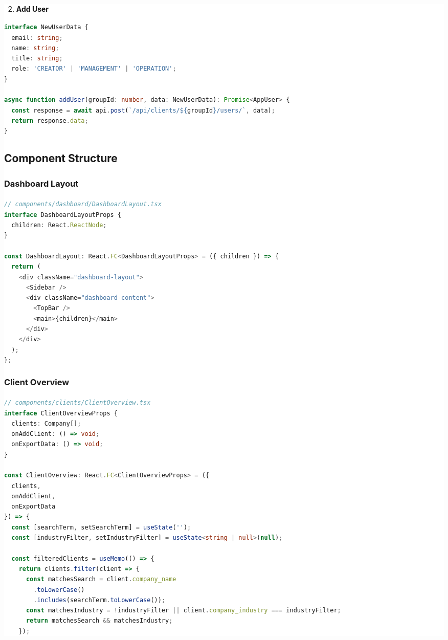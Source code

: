 2. **Add User**
```typescript
interface NewUserData {
  email: string;
  name: string;
  title: string;
  role: 'CREATOR' | 'MANAGEMENT' | 'OPERATION';
}

async function addUser(groupId: number, data: NewUserData): Promise<AppUser> {
  const response = await api.post(`/api/clients/${groupId}/users/`, data);
  return response.data;
}
```

## Component Structure

### Dashboard Layout

```typescript
// components/dashboard/DashboardLayout.tsx
interface DashboardLayoutProps {
  children: React.ReactNode;
}

const DashboardLayout: React.FC<DashboardLayoutProps> = ({ children }) => {
  return (
    <div className="dashboard-layout">
      <Sidebar />
      <div className="dashboard-content">
        <TopBar />
        <main>{children}</main>
      </div>
    </div>
  );
};
```

### Client Overview

```typescript
// components/clients/ClientOverview.tsx
interface ClientOverviewProps {
  clients: Company[];
  onAddClient: () => void;
  onExportData: () => void;
}

const ClientOverview: React.FC<ClientOverviewProps> = ({
  clients,
  onAddClient,
  onExportData
}) => {
  const [searchTerm, setSearchTerm] = useState('');
  const [industryFilter, setIndustryFilter] = useState<string | null>(null);

  const filteredClients = useMemo(() => {
    return clients.filter(client => {
      const matchesSearch = client.company_name
        .toLowerCase()
        .includes(searchTerm.toLowerCase());
      const matchesIndustry = !industryFilter || client.company_industry === industryFilter;
      return matchesSearch && matchesIndustry;
    });
```